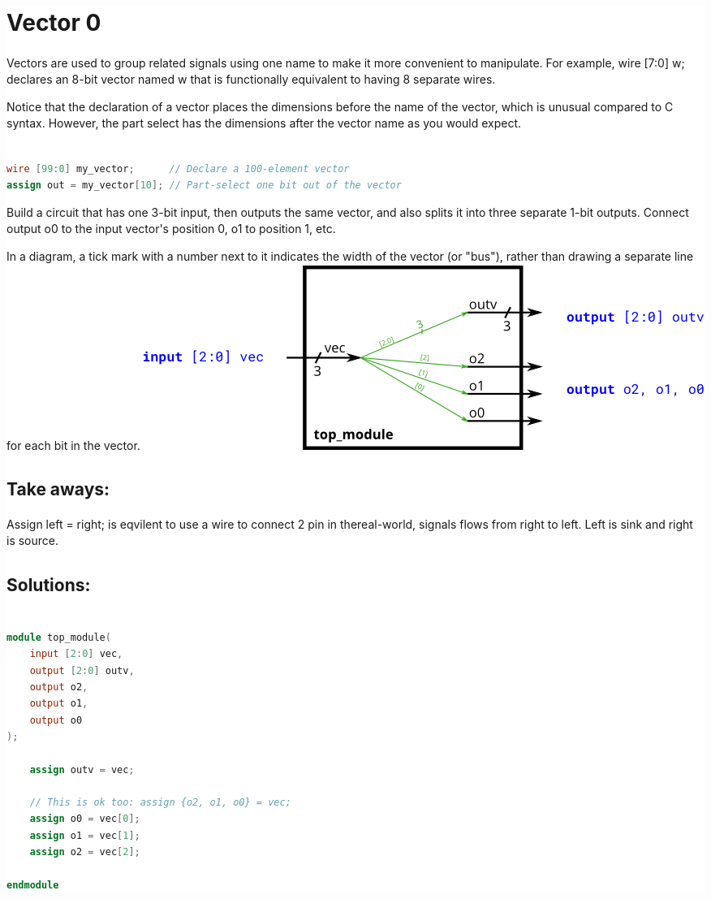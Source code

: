 # Vector 0

Vectors are used to group related signals using one name to make it more convenient to manipulate. For example, wire [7:0] w; declares an 8-bit vector named w that is functionally equivalent to having 8 separate wires.

Notice that the declaration of a vector places the dimensions before the name of the vector, which is unusual compared to C syntax. However, the part select has the dimensions after the vector name as you would expect.

```verilog

wire [99:0] my_vector;      // Declare a 100-element vector
assign out = my_vector[10]; // Part-select one bit out of the vector

```

Build a circuit that has one 3-bit input, then outputs the same vector, and also splits it into three separate 1-bit outputs. Connect output o0 to the input vector's position 0, o1 to position 1, etc.

In a diagram, a tick mark with a number next to it indicates the width of the vector (or "bus"), rather than drawing a separate line for each bit in the vector.
![](/Images/Vector0.png)

## Take aways:

Assign left = right; is eqvilent to use a wire to connect 2 pin in thereal-world, signals flows from right to left. Left is sink and right is source.

## Solutions:

```verilog

module top_module(
	input [2:0] vec,
	output [2:0] outv,
	output o2,
	output o1,
	output o0
);

	assign outv = vec;

	// This is ok too: assign {o2, o1, o0} = vec;
	assign o0 = vec[0];
	assign o1 = vec[1];
	assign o2 = vec[2];

endmodule

```
